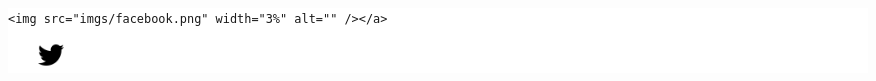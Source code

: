     <img src="imgs/facebook.png" width="3%" alt="" /></a>
  <img src="imgs/logo-transparent.png" width="3%" alt="" />
  <a href="https://twitter.com/nota_ai" style="text-decoration:none;">
    <img src="imgs/twitter.png" width="3%" alt="" /></a>
  <img src="imgs/logo-transparent.png" width="3%" alt="" />